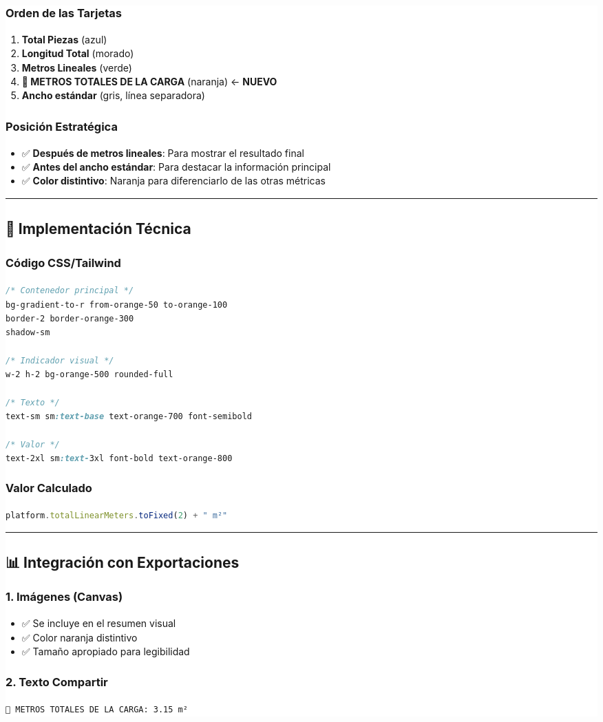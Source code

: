 ### **Orden de las Tarjetas**
1. **Total Piezas** (azul)
2. **Longitud Total** (morado)
3. **Metros Lineales** (verde)
4. **🚛 METROS TOTALES DE LA CARGA** (naranja) ← **NUEVO**
5. **Ancho estándar** (gris, línea separadora)

### **Posición Estratégica**
- ✅ **Después de metros lineales**: Para mostrar el resultado final
- ✅ **Antes del ancho estándar**: Para destacar la información principal
- ✅ **Color distintivo**: Naranja para diferenciarlo de las otras métricas

---

## 🔧 **Implementación Técnica**

### **Código CSS/Tailwind**
```css
/* Contenedor principal */
bg-gradient-to-r from-orange-50 to-orange-100
border-2 border-orange-300
shadow-sm

/* Indicador visual */
w-2 h-2 bg-orange-500 rounded-full

/* Texto */
text-sm sm:text-base text-orange-700 font-semibold

/* Valor */
text-2xl sm:text-3xl font-bold text-orange-800
```

### **Valor Calculado**
```typescript
platform.totalLinearMeters.toFixed(2) + " m²"
```

---

## 📊 **Integración con Exportaciones**

### **1. Imágenes (Canvas)**
- ✅ Se incluye en el resumen visual
- ✅ Color naranja distintivo
- ✅ Tamaño apropiado para legibilidad

### **2. Texto Compartir**
```
🚛 METROS TOTALES DE LA CARGA: 3.15 m²
```
